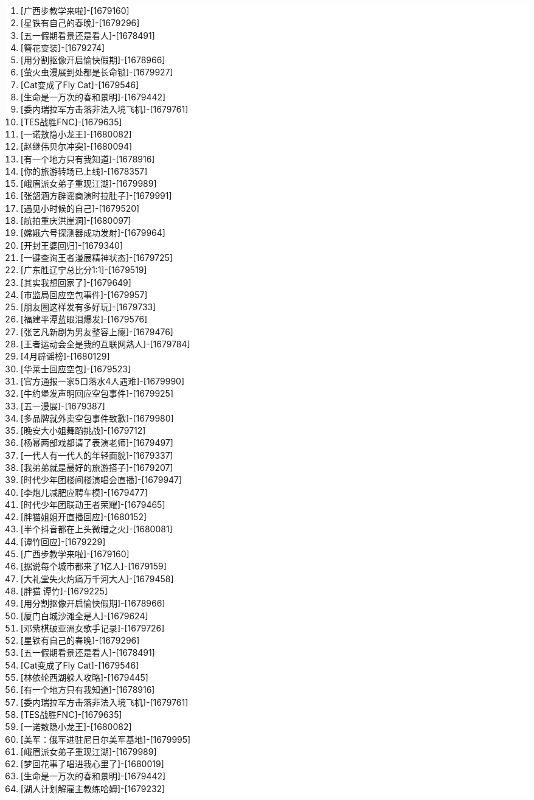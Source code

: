 1. [广西步教学来啦]-[1679160]
1. [星铁有自己的春晚]-[1679296]
1. [五一假期看景还是看人]-[1678491]
1. [簪花变装]-[1679274]
1. [用分割抠像开启愉快假期]-[1678966]
1. [萤火虫漫展到处都是长命锁]-[1679927]
1. [Cat变成了Fly Cat]-[1679546]
1. [生命是一万次的春和景明]-[1679442]
1. [委内瑞拉军方击落非法入境飞机]-[1679761]
1. [TES战胜FNC]-[1679635]
1. [一诺敖隐小龙王]-[1680082]
1. [赵继伟贝尔冲突]-[1680094]
1. [有一个地方只有我知道]-[1678916]
1. [你的旅游转场已上线]-[1678357]
1. [峨眉派女弟子重现江湖]-[1679989]
1. [张韶涵方辟谣商演时拉肚子]-[1679991]
1. [遇见小时候的自己]-[1679520]
1. [航拍重庆洪崖洞]-[1680097]
1. [嫦娥六号探测器成功发射]-[1679964]
1. [开封王婆回归]-[1679340]
1. [一键查询王者漫展精神状态]-[1679725]
1. [广东胜辽宁总比分1:1]-[1679519]
1. [其实我想回家了]-[1679649]
1. [市监局回应空包事件]-[1679957]
1. [朋友圈这样发有多好玩]-[1679733]
1. [福建平潭蓝眼泪爆发]-[1679576]
1. [张艺凡新剧为男友整容上瘾]-[1679476]
1. [王者运动会全是我的互联网熟人]-[1679784]
1. [4月辟谣榜]-[1680129]
1. [华莱士回应空包]-[1679523]
1. [官方通报一家5口落水4人遇难]-[1679990]
1. [牛约堡发声明回应空包事件]-[1679925]
1. [五一漫展]-[1679387]
1. [多品牌就外卖空包事件致歉]-[1679980]
1. [晚安大小姐舞蹈挑战]-[1679712]
1. [杨幂两部戏都请了表演老师]-[1679497]
1. [一代人有一代人的年轻面貌]-[1679337]
1. [我弟弟就是最好的旅游搭子]-[1679207]
1. [时代少年团楼间楼演唱会直播]-[1679947]
1. [李炮儿减肥应聘车模]-[1679477]
1. [时代少年团联动王者荣耀]-[1679465]
1. [胖猫姐姐开直播回应]-[1680152]
1. [半个抖音都在上头微暗之火]-[1680081]
1. [谭竹回应]-[1679229]
1. [广西步教学来啦]-[1679160]
1. [据说每个城市都来了1亿人]-[1679159]
1. [大礼堂失火灼痛万千河大人]-[1679458]
1. [胖猫 谭竹]-[1679225]
1. [用分割抠像开启愉快假期]-[1678966]
1. [厦门白城沙滩全是人]-[1679624]
1. [邓紫棋破亚洲女歌手记录]-[1679726]
1. [星铁有自己的春晚]-[1679296]
1. [五一假期看景还是看人]-[1678491]
1. [Cat变成了Fly Cat]-[1679546]
1. [林依轮西湖躲人攻略]-[1679445]
1. [有一个地方只有我知道]-[1678916]
1. [委内瑞拉军方击落非法入境飞机]-[1679761]
1. [TES战胜FNC]-[1679635]
1. [一诺敖隐小龙王]-[1680082]
1. [美军：俄军进驻尼日尔美军基地]-[1679995]
1. [峨眉派女弟子重现江湖]-[1679989]
1. [梦回花事了唱进我心里了]-[1680019]
1. [生命是一万次的春和景明]-[1679442]
1. [湖人计划解雇主教练哈姆]-[1679232]